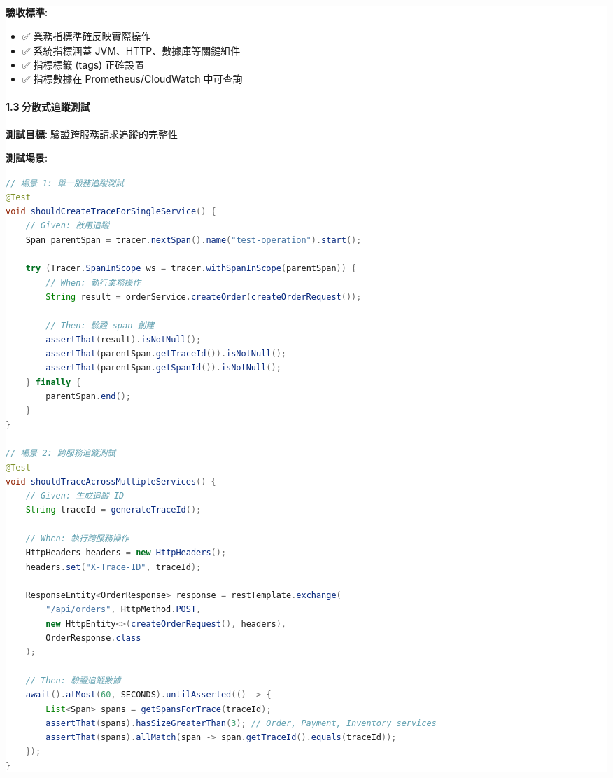 **驗收標準**:

- ✅ 業務指標準確反映實際操作
- ✅ 系統指標涵蓋 JVM、HTTP、數據庫等關鍵組件
- ✅ 指標標籤 (tags) 正確設置
- ✅ 指標數據在 Prometheus/CloudWatch 中可查詢

#### 1.3 分散式追蹤測試

**測試目標**: 驗證跨服務請求追蹤的完整性

**測試場景**:

```java
// 場景 1: 單一服務追蹤測試
@Test
void shouldCreateTraceForSingleService() {
    // Given: 啟用追蹤
    Span parentSpan = tracer.nextSpan().name("test-operation").start();
    
    try (Tracer.SpanInScope ws = tracer.withSpanInScope(parentSpan)) {
        // When: 執行業務操作
        String result = orderService.createOrder(createOrderRequest());
        
        // Then: 驗證 span 創建
        assertThat(result).isNotNull();
        assertThat(parentSpan.getTraceId()).isNotNull();
        assertThat(parentSpan.getSpanId()).isNotNull();
    } finally {
        parentSpan.end();
    }
}

// 場景 2: 跨服務追蹤測試
@Test
void shouldTraceAcrossMultipleServices() {
    // Given: 生成追蹤 ID
    String traceId = generateTraceId();
    
    // When: 執行跨服務操作
    HttpHeaders headers = new HttpHeaders();
    headers.set("X-Trace-ID", traceId);
    
    ResponseEntity<OrderResponse> response = restTemplate.exchange(
        "/api/orders", HttpMethod.POST, 
        new HttpEntity<>(createOrderRequest(), headers),
        OrderResponse.class
    );
    
    // Then: 驗證追蹤數據
    await().atMost(60, SECONDS).untilAsserted(() -> {
        List<Span> spans = getSpansForTrace(traceId);
        assertThat(spans).hasSizeGreaterThan(3); // Order, Payment, Inventory services
        assertThat(spans).allMatch(span -> span.getTraceId().equals(traceId));
    });
}
```
